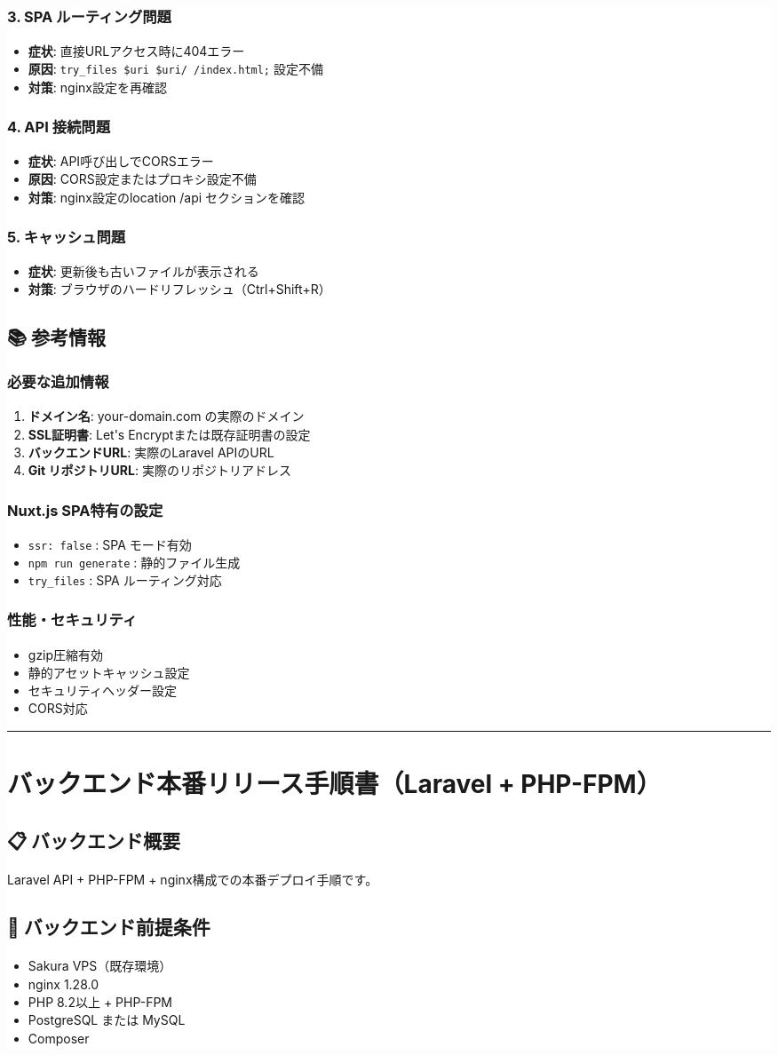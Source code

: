 ### 3. SPA ルーティング問題
- **症状**: 直接URLアクセス時に404エラー
- **原因**: `try_files $uri $uri/ /index.html;` 設定不備
- **対策**: nginx設定を再確認

### 4. API 接続問題
- **症状**: API呼び出しでCORSエラー
- **原因**: CORS設定またはプロキシ設定不備
- **対策**: nginx設定のlocation /api セクションを確認

### 5. キャッシュ問題
- **症状**: 更新後も古いファイルが表示される
- **対策**: ブラウザのハードリフレッシュ（Ctrl+Shift+R）

## 📚 参考情報

### 必要な追加情報
1. **ドメイン名**: your-domain.com の実際のドメイン
2. **SSL証明書**: Let's Encryptまたは既存証明書の設定
3. **バックエンドURL**: 実際のLaravel APIのURL
4. **Git リポジトリURL**: 実際のリポジトリアドレス

### Nuxt.js SPA特有の設定
- `ssr: false` : SPA モード有効
- `npm run generate` : 静的ファイル生成
- `try_files` : SPA ルーティング対応

### 性能・セキュリティ
- gzip圧縮有効
- 静的アセットキャッシュ設定
- セキュリティヘッダー設定
- CORS対応

---

# バックエンド本番リリース手順書（Laravel + PHP-FPM）

## 📋 バックエンド概要
Laravel API + PHP-FPM + nginx構成での本番デプロイ手順です。

## 🎯 バックエンド前提条件
- Sakura VPS（既存環境）
- nginx 1.28.0
- PHP 8.2以上 + PHP-FPM
- PostgreSQL または MySQL
- Composer
